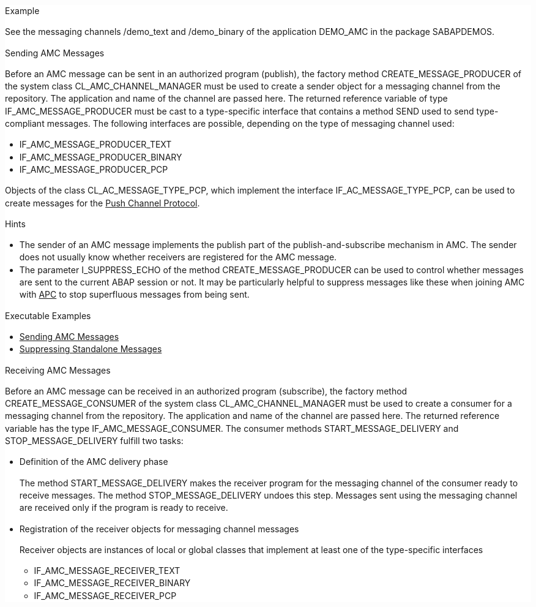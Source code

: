 Example

See the messaging channels /demo\_text and /demo\_binary of the application DEMO\_AMC in the package SABAPDEMOS.

Sending AMC Messages   

Before an AMC message can be sent in an authorized program (publish), the factory method CREATE\_MESSAGE\_PRODUCER of the system class CL\_AMC\_CHANNEL\_MANAGER must be used to create a sender object for a messaging channel from the repository. The application and name of the channel are passed here. The returned reference variable of type IF\_AMC\_MESSAGE\_PRODUCER must be cast to a type-specific interface that contains a method SEND used to send type-compliant messages. The following interfaces are possible, depending on the type of messaging channel used:

-   IF\_AMC\_MESSAGE\_PRODUCER\_TEXT
-   IF\_AMC\_MESSAGE\_PRODUCER\_BINARY
-   IF\_AMC\_MESSAGE\_PRODUCER\_PCP

Objects of the class CL\_AC\_MESSAGE\_TYPE\_PCP, which implement the interface IF\_AC\_MESSAGE\_TYPE\_PCP, can be used to create messages for the [Push Channel Protocol](https://help.sap.com/doc/abapdocu_757_index_htm/7.57/en-US/abenpcp.htm).

Hints

-   The sender of an AMC message implements the publish part of the publish-and-subscribe mechanism in AMC. The sender does not usually know whether receivers are registered for the AMC message.
-   The parameter I\_SUPPRESS\_ECHO of the method CREATE\_MESSAGE\_PRODUCER can be used to control whether messages are sent to the current ABAP session or not. It may be particularly helpful to suppress messages like these when joining AMC with [APC](https://help.sap.com/doc/abapdocu_757_index_htm/7.57/en-US/abenapc.htm) to stop superfluous messages from being sent.

Executable Examples

-   [Sending AMC Messages](https://help.sap.com/doc/abapdocu_757_index_htm/7.57/en-US/abenamc_send_abexa.htm)
-   [Suppressing Standalone Messages](https://help.sap.com/doc/abapdocu_757_index_htm/7.57/en-US/abenamc_suppress_echo_abexa.htm)

Receiving AMC Messages   

Before an AMC message can be received in an authorized program (subscribe), the factory method CREATE\_MESSAGE\_CONSUMER of the system class CL\_AMC\_CHANNEL\_MANAGER must be used to create a consumer for a messaging channel from the repository. The application and name of the channel are passed here. The returned reference variable has the type IF\_AMC\_MESSAGE\_CONSUMER. The consumer methods START\_MESSAGE\_DELIVERY and STOP\_MESSAGE\_DELIVERY fulfill two tasks:

-   Definition of the AMC delivery phase
    
    The method START\_MESSAGE\_DELIVERY makes the receiver program for the messaging channel of the consumer ready to receive messages. The method STOP\_MESSAGE\_DELIVERY undoes this step. Messages sent using the messaging channel are received only if the program is ready to receive.
    
-   Registration of the receiver objects for messaging channel messages
    
    Receiver objects are instances of local or global classes that implement at least one of the type-specific interfaces
    
    -   IF\_AMC\_MESSAGE\_RECEIVER\_TEXT
    -   IF\_AMC\_MESSAGE\_RECEIVER\_BINARY
    -   IF\_AMC\_MESSAGE\_RECEIVER\_PCP
    